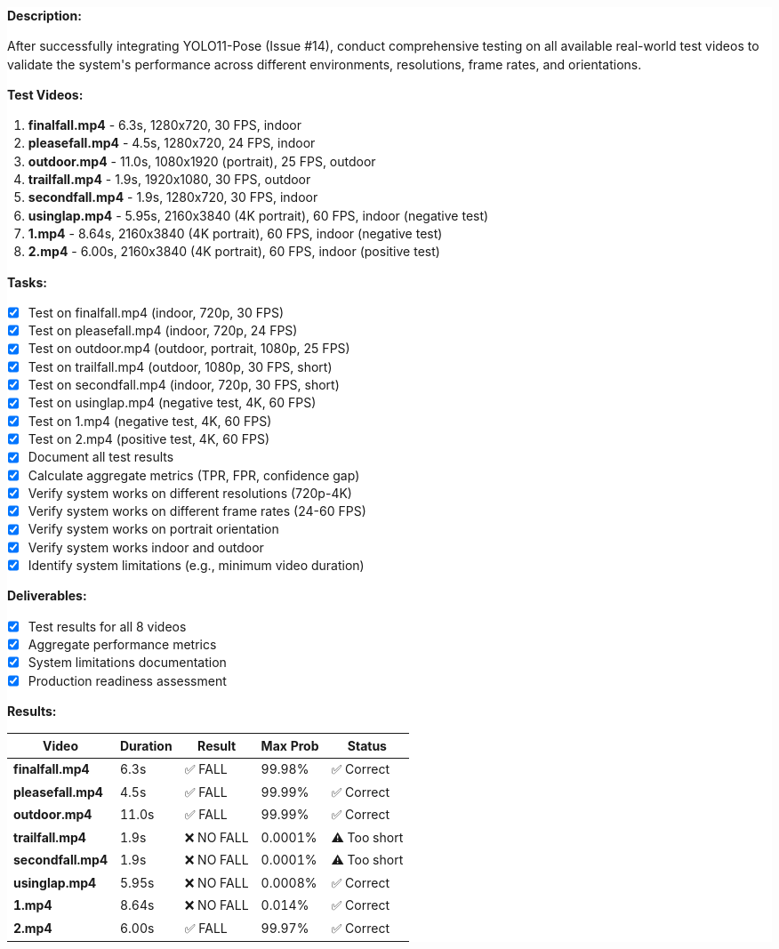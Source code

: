 **Description:**

After successfully integrating YOLO11-Pose (Issue #14), conduct comprehensive testing on all available real-world test videos to validate the system's performance across different environments, resolutions, frame rates, and orientations.

**Test Videos:**
1. **finalfall.mp4** - 6.3s, 1280x720, 30 FPS, indoor
2. **pleasefall.mp4** - 4.5s, 1280x720, 24 FPS, indoor
3. **outdoor.mp4** - 11.0s, 1080x1920 (portrait), 25 FPS, outdoor
4. **trailfall.mp4** - 1.9s, 1920x1080, 30 FPS, outdoor
5. **secondfall.mp4** - 1.9s, 1280x720, 30 FPS, indoor
6. **usinglap.mp4** - 5.95s, 2160x3840 (4K portrait), 60 FPS, indoor (negative test)
7. **1.mp4** - 8.64s, 2160x3840 (4K portrait), 60 FPS, indoor (negative test)
8. **2.mp4** - 6.00s, 2160x3840 (4K portrait), 60 FPS, indoor (positive test)

**Tasks:**
- [x] Test on finalfall.mp4 (indoor, 720p, 30 FPS)
- [x] Test on pleasefall.mp4 (indoor, 720p, 24 FPS)
- [x] Test on outdoor.mp4 (outdoor, portrait, 1080p, 25 FPS)
- [x] Test on trailfall.mp4 (outdoor, 1080p, 30 FPS, short)
- [x] Test on secondfall.mp4 (indoor, 720p, 30 FPS, short)
- [x] Test on usinglap.mp4 (negative test, 4K, 60 FPS)
- [x] Test on 1.mp4 (negative test, 4K, 60 FPS)
- [x] Test on 2.mp4 (positive test, 4K, 60 FPS)
- [x] Document all test results
- [x] Calculate aggregate metrics (TPR, FPR, confidence gap)
- [x] Verify system works on different resolutions (720p-4K)
- [x] Verify system works on different frame rates (24-60 FPS)
- [x] Verify system works on portrait orientation
- [x] Verify system works indoor and outdoor
- [x] Identify system limitations (e.g., minimum video duration)

**Deliverables:**
- [x] Test results for all 8 videos
- [x] Aggregate performance metrics
- [x] System limitations documentation
- [x] Production readiness assessment

**Results:**

| Video | Duration | Result | Max Prob | Status |
|-------|----------|--------|----------|--------|
| **finalfall.mp4** | 6.3s | ✅ FALL | 99.98% | ✅ Correct |
| **pleasefall.mp4** | 4.5s | ✅ FALL | 99.99% | ✅ Correct |
| **outdoor.mp4** | 11.0s | ✅ FALL | 99.99% | ✅ Correct |
| **trailfall.mp4** | 1.9s | ❌ NO FALL | 0.0001% | ⚠️ Too short |
| **secondfall.mp4** | 1.9s | ❌ NO FALL | 0.0001% | ⚠️ Too short |
| **usinglap.mp4** | 5.95s | ❌ NO FALL | 0.0008% | ✅ Correct |
| **1.mp4** | 8.64s | ❌ NO FALL | 0.014% | ✅ Correct |
| **2.mp4** | 6.00s | ✅ FALL | 99.97% | ✅ Correct |

